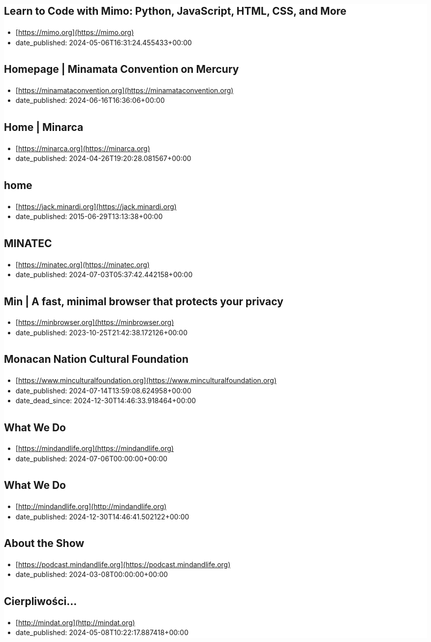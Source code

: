  ## Learn to Code with Mimo: Python, JavaScript, HTML, CSS, and More
 - [https://mimo.org](https://mimo.org)
 - date_published: 2024-05-06T16:31:24.455433+00:00

 ## Homepage | Minamata Convention on Mercury
 - [https://minamataconvention.org](https://minamataconvention.org)
 - date_published: 2024-06-16T16:36:06+00:00

 ## Home | Minarca
 - [https://minarca.org](https://minarca.org)
 - date_published: 2024-04-26T19:20:28.081567+00:00

 ## home
 - [https://jack.minardi.org](https://jack.minardi.org)
 - date_published: 2015-06-29T13:13:38+00:00

 ## MINATEC
 - [https://minatec.org](https://minatec.org)
 - date_published: 2024-07-03T05:37:42.442158+00:00

 ## Min | A fast, minimal browser that protects your privacy
 - [https://minbrowser.org](https://minbrowser.org)
 - date_published: 2023-10-25T21:42:38.172126+00:00

 ## Monacan Nation Cultural Foundation
 - [https://www.minculturalfoundation.org](https://www.minculturalfoundation.org)
 - date_published: 2024-07-14T13:59:08.624958+00:00
 - date_dead_since: 2024-12-30T14:46:33.918464+00:00

 ## What We Do
 - [https://mindandlife.org](https://mindandlife.org)
 - date_published: 2024-07-06T00:00:00+00:00

 ## What We Do
 - [http://mindandlife.org](http://mindandlife.org)
 - date_published: 2024-12-30T14:46:41.502122+00:00

 ## About the Show
 - [https://podcast.mindandlife.org](https://podcast.mindandlife.org)
 - date_published: 2024-03-08T00:00:00+00:00

 ## Cierpliwości...
 - [http://mindat.org](http://mindat.org)
 - date_published: 2024-05-08T10:22:17.887418+00:00
